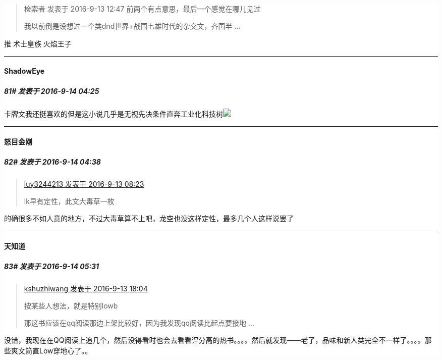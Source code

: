 

<blockquote>检索者 发表于 2016-9-13 12:47
前两个有点意思，最后一个感觉在哪儿见过


我以前倒是设想过一个类dnd世界+战国七雄时代的杂交文，齐国半 ...</blockquote>
推 术士皇族 火焰王子







-----

####  ShadowEye  
##### 81#       发表于 2016-9-14 04:25




卡牌文我还挺喜欢的但是这小说几乎是无视先决条件直奔工业化科技树<img src="https://static.saraba1st.com/image/smiley/nq/001.gif" referrerpolicy="no-referrer">







-----

####  怒目金刚  
##### 82#       发表于 2016-9-14 04:38



<blockquote><a href="httphttps://bbs.saraba1st.com/2b/forum.php?mod=redirect&amp;goto=findpost&amp;pid=33562843&amp;ptid=1332228" target="_blank">luy3244213 发表于 2016-9-13 08:23</a>

lk早有定性，此文大毒草一枚</blockquote>
的确很多不如人意的地方，不过大毒草算不上吧，龙空也没这样定性，最多几个人这样说罢了







-----

####  天知道  
##### 83#       发表于 2016-9-14 05:31



<blockquote><a href="httphttps://bbs.saraba1st.com/2b/forum.php?mod=redirect&amp;goto=findpost&amp;pid=33569137&amp;ptid=1332228" target="_blank">kshuzhiwang 发表于 2016-9-13 18:04</a>

按某些人想法，就是特别lowb

那这书应该在qq阅读那边上架比较好，因为我发现qq阅读比起点要接地 ...</blockquote>
没错，我现在在QQ阅读上追几个，然后没得看时也会去看看评分高的热书。。。。然后就发现——老了，品味和新人类完全不一样了。。。。那些爽文简直Low穿地心了。。



